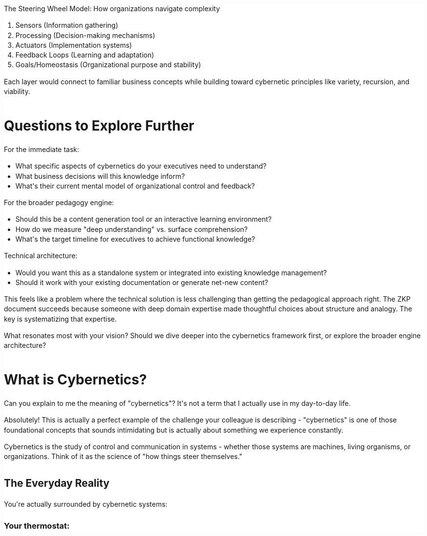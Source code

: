 The Steering Wheel Model: How organizations navigate complexity

1. Sensors (Information gathering)
2. Processing (Decision-making mechanisms)
3. Actuators (Implementation systems)
4. Feedback Loops (Learning and adaptation)
5. Goals/Homeostasis (Organizational purpose and stability)

Each layer would connect to familiar business concepts while building toward cybernetic principles like variety, recursion, and viability.

# Questions to Explore Further

For the immediate task:

- What specific aspects of cybernetics do your executives need to understand?
- What business decisions will this knowledge inform?
- What's their current mental model of organizational control and feedback?

For the broader pedagogy engine:

- Should this be a content generation tool or an interactive learning environment?
- How do we measure "deep understanding" vs. surface comprehension?
- What's the target timeline for executives to achieve functional knowledge?

Technical architecture:

- Would you want this as a standalone system or integrated into existing knowledge management?
- Should it work with your existing documentation or generate net-new content?

This feels like a problem where the technical solution is less challenging than getting the pedagogical approach right. The ZKP document succeeds because someone with deep domain expertise made thoughtful choices about structure and analogy. The key is systematizing that expertise.

What resonates most with your vision? Should we dive deeper into the cybernetics framework first, or explore the broader engine architecture?

# What is Cybernetics? 

Can you explain to me the meaning of "cybernetics"? It's not a term that I actually use in my day-to-day life.

Absolutely! This is actually a perfect example of the challenge your colleague is describing - "cybernetics" is one of those foundational concepts that sounds intimidating but is actually about something we experience constantly.

Cybernetics is the study of control and communication in systems - whether those systems are machines, living organisms, or organizations. Think of it as the science of "how things steer themselves."

## The Everyday Reality

You're actually surrounded by cybernetic systems:

### Your thermostat:
